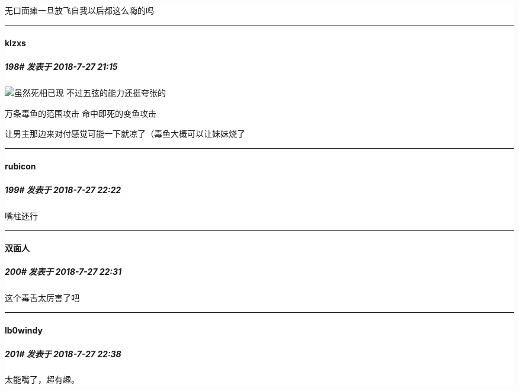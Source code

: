

无口面瘫一旦放飞自我以后都这么嗨的吗







*****

####  klzxs  
##### 198#       发表于 2018-7-27 21:15



<img src="https://static.saraba1st.com/image/smiley/face2017/024.png" referrerpolicy="no-referrer">虽然死相已现 不过五弦的能力还挺夸张的

万条毒鱼的范围攻击 命中即死的变鱼攻击

让男主那边来对付感觉可能一下就凉了（毒鱼大概可以让妹妹烧了 







*****

####  rubicon  
##### 199#       发表于 2018-7-27 22:22




嘴柱还行







*****

####  双面人  
##### 200#       发表于 2018-7-27 22:31




这个毒舌太厉害了吧







*****

####  lb0windy  
##### 201#       发表于 2018-7-27 22:38




太能嘴了，超有趣。
